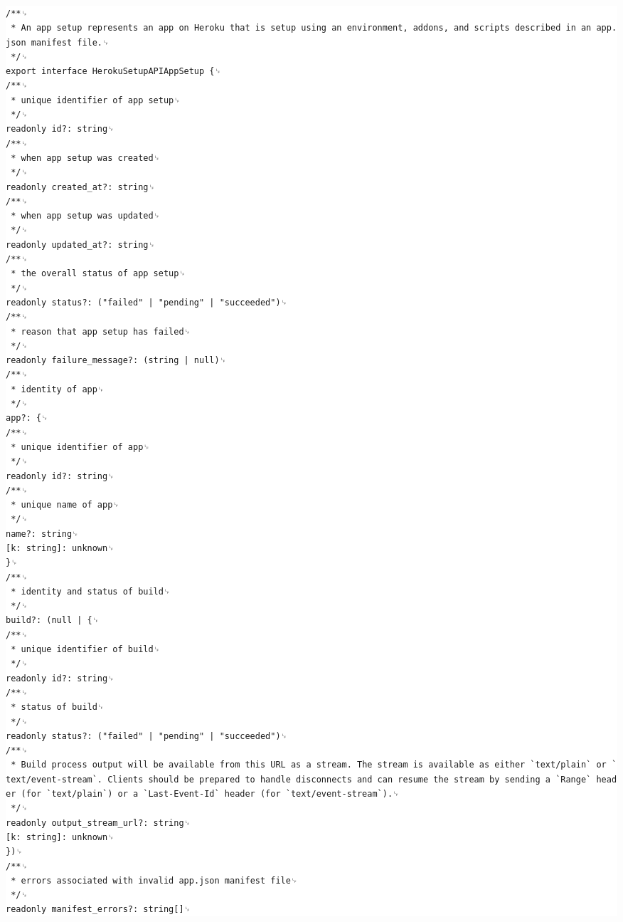     /**␊
     * An app setup represents an app on Heroku that is setup using an environment, addons, and scripts described in an app.json manifest file.␊
     */␊
    export interface HerokuSetupAPIAppSetup {␊
    /**␊
     * unique identifier of app setup␊
     */␊
    readonly id?: string␊
    /**␊
     * when app setup was created␊
     */␊
    readonly created_at?: string␊
    /**␊
     * when app setup was updated␊
     */␊
    readonly updated_at?: string␊
    /**␊
     * the overall status of app setup␊
     */␊
    readonly status?: ("failed" | "pending" | "succeeded")␊
    /**␊
     * reason that app setup has failed␊
     */␊
    readonly failure_message?: (string | null)␊
    /**␊
     * identity of app␊
     */␊
    app?: {␊
    /**␊
     * unique identifier of app␊
     */␊
    readonly id?: string␊
    /**␊
     * unique name of app␊
     */␊
    name?: string␊
    [k: string]: unknown␊
    }␊
    /**␊
     * identity and status of build␊
     */␊
    build?: (null | {␊
    /**␊
     * unique identifier of build␊
     */␊
    readonly id?: string␊
    /**␊
     * status of build␊
     */␊
    readonly status?: ("failed" | "pending" | "succeeded")␊
    /**␊
     * Build process output will be available from this URL as a stream. The stream is available as either `text/plain` or `text/event-stream`. Clients should be prepared to handle disconnects and can resume the stream by sending a `Range` header (for `text/plain`) or a `Last-Event-Id` header (for `text/event-stream`).␊
     */␊
    readonly output_stream_url?: string␊
    [k: string]: unknown␊
    })␊
    /**␊
     * errors associated with invalid app.json manifest file␊
     */␊
    readonly manifest_errors?: string[]␊